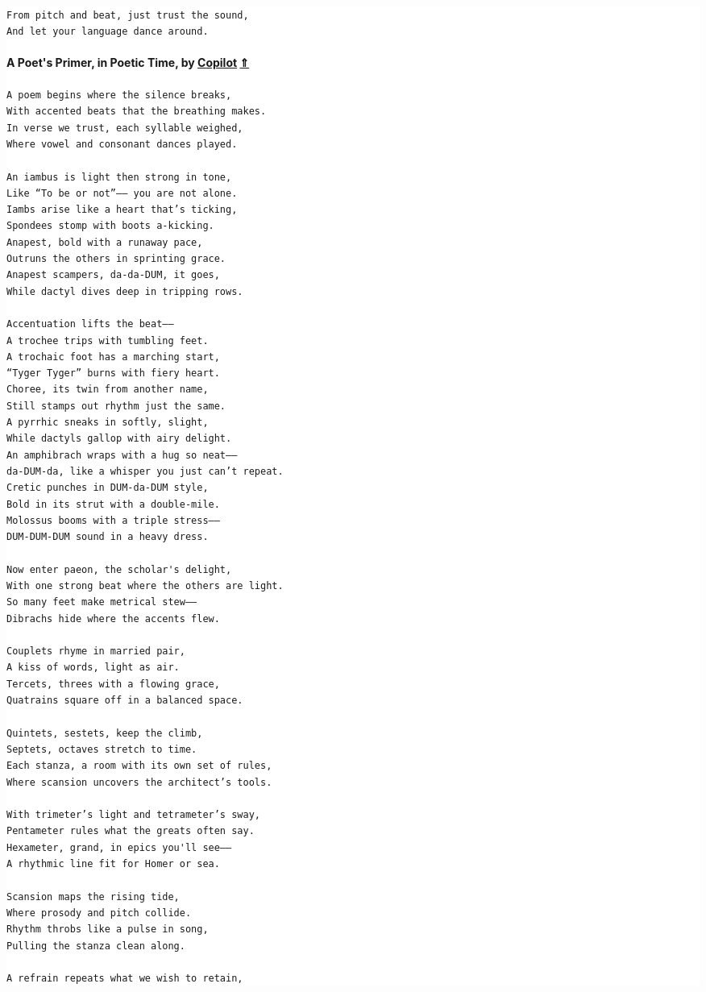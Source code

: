   ```
  From pitch and beat, just trust the sound,
  And let your language dance around.
  ```

<a name="copilot"></a>
#### **A Poet's Primer, in Poetic Time**, by [Copilot](https://copilot.microsoft.com/) [&uArr;](#home)

  ```
  A poem begins where the silence breaks,
  With accented beats that the breathing makes.
  In verse we trust, each syllable weighed,
  Where vowel and consonant dances played.

  An iambus is light then strong in tone,
  Like “To be or not”—— you are not alone.
  Iambs arise like a heart that’s ticking,
  Spondees stomp with boots a-kicking.
  Anapest, bold with a runaway pace,
  Outruns the others in sprinting grace.
  Anapest scampers, da-da-DUM, it goes,
  While dactyl dives deep in tripping rows.

  Accentuation lifts the beat——
  A trochee trips with tumbling feet.
  A trochaic foot has a marching start,
  “Tyger Tyger” burns with fiery heart.
  Choree, its twin from another name,
  Still stamps out rhythm just the same.
  A pyrrhic sneaks in softly, slight,
  While dactyls gallop with airy delight.
  An amphibrach wraps with a hug so neat——
  da-DUM-da, like a whisper you just can’t repeat.
  Cretic punches in DUM-da-DUM style,
  Bold in its strut with a double-mile.
  Molossus booms with a triple stress——
  DUM-DUM-DUM sound in a heavy dress.

  Now enter paeon, the scholar's delight,
  With one strong beat where the others are light.
  So many feet make metrical stew——
  Dibrachs hide where the accents flew.

  Couplets rhyme in married pair,
  A kiss of words, light as air.
  Tercets, threes with a flowing grace,
  Quatrains square off in a balanced space.

  Quintets, sestets, keep the climb,
  Septets, octaves stretch to time.
  Each stanza, a room with its own set of rules,
  Where scansion uncovers the architect’s tools.

  With trimeter’s light and tetrameter’s sway,
  Pentameter rules what the greats often say.
  Hexameter, grand, in epics you'll see——
  A rhythmic line fit for Homer or sea.

  Scansion maps the rising tide,
  Where prosody and pitch collide.
  Rhythm throbs like a pulse in song,
  Pulling the stanza clean along.

  A refrain repeats what we wish to retain,
  ```